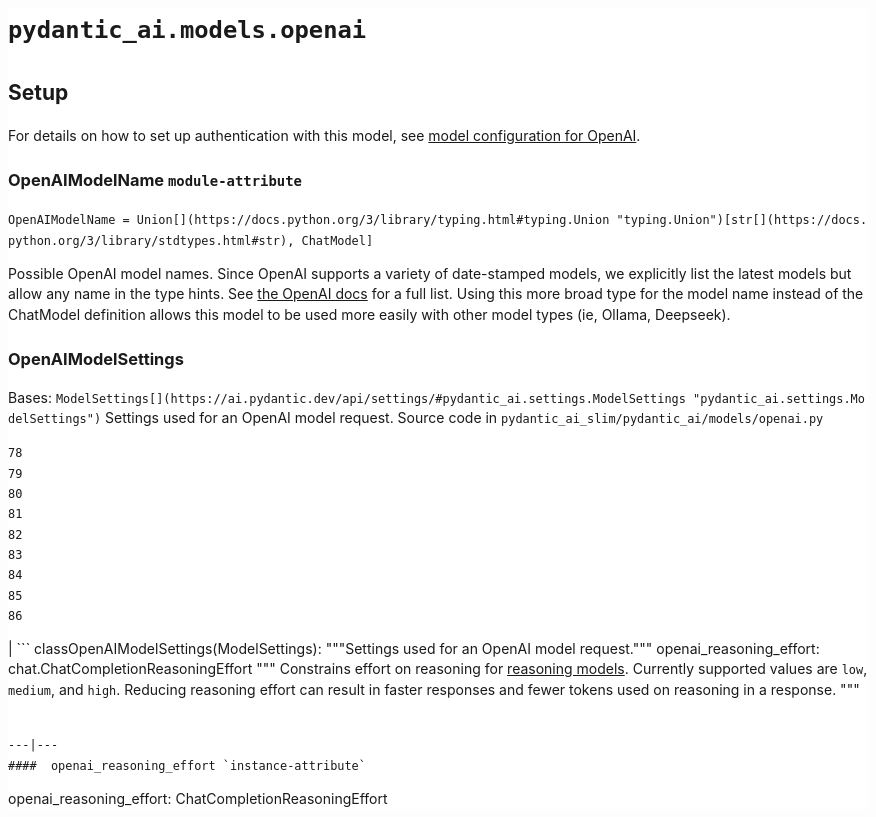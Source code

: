 
# `pydantic_ai.models.openai`
## Setup
For details on how to set up authentication with this model, see [model configuration for OpenAI](https://ai.pydantic.dev/models/#openai).
###  OpenAIModelName `module-attribute`
```
OpenAIModelName = Union[](https://docs.python.org/3/library/typing.html#typing.Union "typing.Union")[str[](https://docs.python.org/3/library/stdtypes.html#str), ChatModel]

```

Possible OpenAI model names.
Since OpenAI supports a variety of date-stamped models, we explicitly list the latest models but allow any name in the type hints. See [the OpenAI docs](https://platform.openai.com/docs/models) for a full list.
Using this more broad type for the model name instead of the ChatModel definition allows this model to be used more easily with other model types (ie, Ollama, Deepseek).
###  OpenAIModelSettings
Bases: `ModelSettings[](https://ai.pydantic.dev/api/settings/#pydantic_ai.settings.ModelSettings "pydantic_ai.settings.ModelSettings")`
Settings used for an OpenAI model request.
Source code in `pydantic_ai_slim/pydantic_ai/models/openai.py`
```
78
79
80
81
82
83
84
85
86
```
| ```
classOpenAIModelSettings(ModelSettings):
"""Settings used for an OpenAI model request."""
  openai_reasoning_effort: chat.ChatCompletionReasoningEffort
"""
  Constrains effort on reasoning for [reasoning models](https://platform.openai.com/docs/guides/reasoning).
  Currently supported values are `low`, `medium`, and `high`. Reducing reasoning effort can
  result in faster responses and fewer tokens used on reasoning in a response.
  """

```
  
---|---  
####  openai_reasoning_effort `instance-attribute`
```
openai_reasoning_effort: ChatCompletionReasoningEffort
